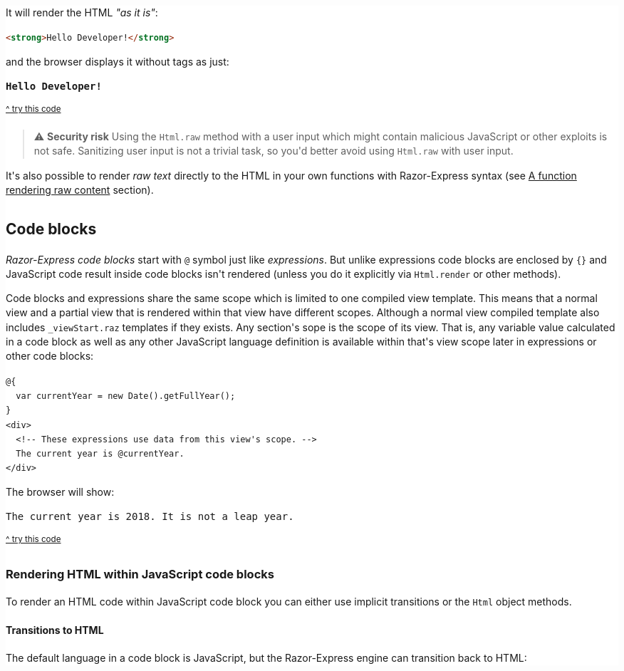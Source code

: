 It will render the HTML *"as it is"*:
```HTML
<strong>Hello Developer!</strong>
```
and the browser displays it without tags as just:
<pre>
<b>Hello Developer!</b>
</pre>
<sup>[^ try this code](https://runkit.com/develax/razor-expression-encoding)</sup> 

> :warning: **Security risk** Using the `Html.raw` method with a user input which might contain malicious JavaScript or other exploits is not safe. Sanitizing user input is not a trivial task, so you'd better avoid using `Html.raw` with user input.

It's also possible to render *raw text* directly to the HTML in your own functions with Razor-Express syntax (see [A function rendering raw content](#a-function-rendering-raw-content) section).

## Code blocks
*Razor-Express code blocks* start with `@` symbol just like *expressions*. But unlike expressions code blocks are enclosed by `{}` and JavaScript code result inside code blocks isn't rendered (unless you do it explicitly via `Html.render` or other methods). 

Code blocks and expressions share the same scope which is limited to one compiled view template. This means that a normal view and a partial view that is rendered within that view have different scopes. Although a normal view compiled template also includes `_viewStart.raz` templates if they exists. Any section's sope is the scope of its view. That is, any variable value calculated in a code block as well as any other JavaScript language definition is available within that's view scope later in expressions or other code blocks:

```HTML+Razor
@{
  var currentYear = new Date().getFullYear();
}
<div>
  <!-- These expressions use data from this view's scope. -->
  The current year is @currentYear.
</div>
```

The browser will show:

<pre>
The current year is 2018. It is not a leap year.
</pre>
<sup>[^ try this code](https://runkit.com/develax/razor-code-blocks)</sup> 

### Rendering HTML within JavaScript code blocks
To render an HTML code within JavaScript code block you can either use implicit transitions or the `Html` object methods.

#### Transitions to HTML
The default language in a code block is JavaScript, but the Razor-Express engine can transition back to HTML:
